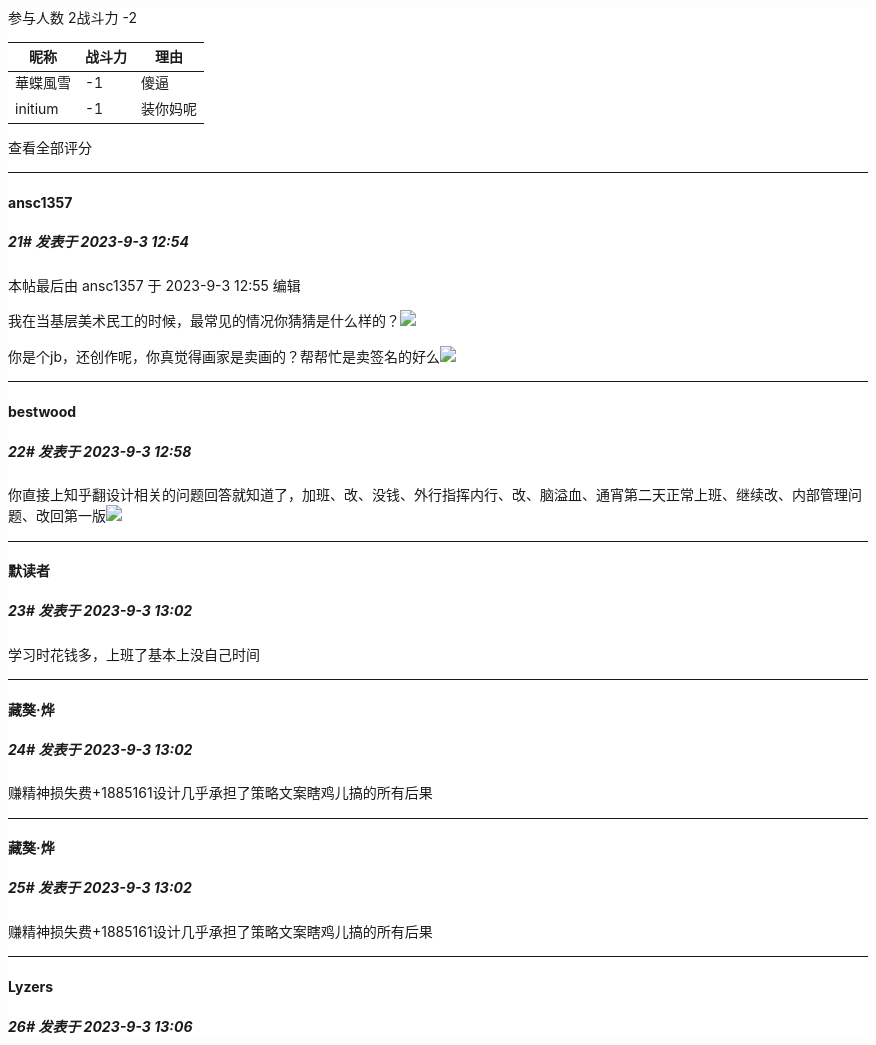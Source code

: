  参与人数 2战斗力 -2

|昵称|战斗力|理由|
|----|---|---|
| 華蝶風雪|-1|傻逼|
| initium|-1|装你妈呢|

查看全部评分

*****

####  ansc1357  
##### 21#       发表于 2023-9-3 12:54

 本帖最后由 ansc1357 于 2023-9-3 12:55 编辑 

我在当基层美术民工的时候，最常见的情况你猜猜是什么样的？<img src="https://static.saraba1st.com/image/smiley/face2017/067.png" referrerpolicy="no-referrer">

你是个jb，还创作呢，你真觉得画家是卖画的？帮帮忙是卖签名的好么<img src="https://static.saraba1st.com/image/smiley/face2017/048.png" referrerpolicy="no-referrer"> 

*****

####  bestwood  
##### 22#       发表于 2023-9-3 12:58

你直接上知乎翻设计相关的问题回答就知道了，加班、改、没钱、外行指挥内行、改、脑溢血、通宵第二天正常上班、继续改、内部管理问题、改回第一版<img src="https://static.saraba1st.com/image/smiley/face2017/067.png" referrerpolicy="no-referrer">

*****

####  默读者  
##### 23#       发表于 2023-9-3 13:02

学习时花钱多，上班了基本上没自己时间

*****

####  藏獒·烨  
##### 24#       发表于 2023-9-3 13:02

赚精神损失费+1885161设计几乎承担了策略文案瞎鸡儿搞的所有后果

*****

####  藏獒·烨  
##### 25#       发表于 2023-9-3 13:02

赚精神损失费+1885161设计几乎承担了策略文案瞎鸡儿搞的所有后果

*****

####  Lyzers  
##### 26#       发表于 2023-9-3 13:06
